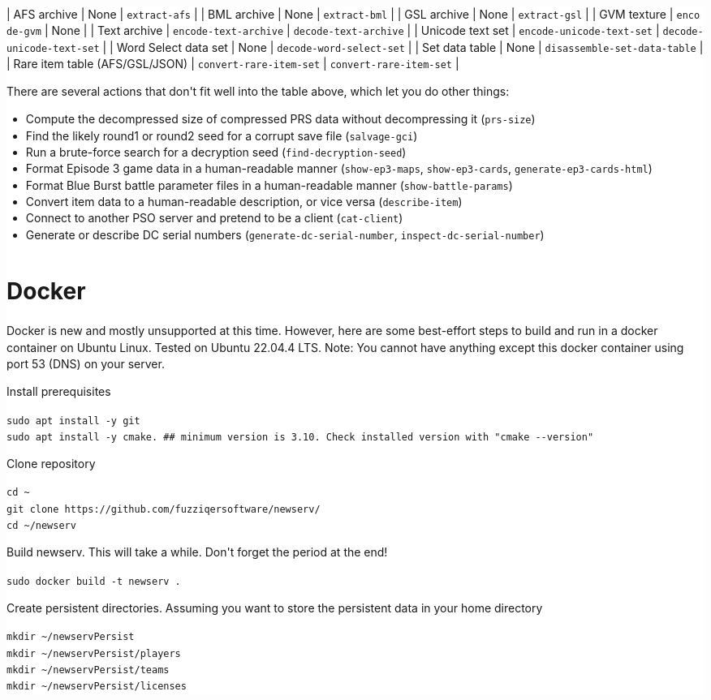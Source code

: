 | AFS archive                    | None                      | `extract-afs`                |
| BML archive                    | None                      | `extract-bml`                |
| GSL archive                    | None                      | `extract-gsl`                |
| GVM texture                    | `encode-gvm`              | None                         |
| Text archive                   | `encode-text-archive`     | `decode-text-archive`        |
| Unicode text set               | `encode-unicode-text-set` | `decode-unicode-text-set`    |
| Word Select data set           | None                      | `decode-word-select-set`     |
| Set data table                 | None                      | `disassemble-set-data-table` |
| Rare item table (AFS/GSL/JSON) | `convert-rare-item-set`   | `convert-rare-item-set`      |

There are several actions that don't fit well into the table above, which let you do other things:

* Compute the decompressed size of compressed PRS data without decompressing it (`prs-size`)
* Find the likely round1 or round2 seed for a corrupt save file (`salvage-gci`)
* Run a brute-force search for a decryption seed (`find-decryption-seed`)
* Format Episode 3 game data in a human-readable manner (`show-ep3-maps`, `show-ep3-cards`, `generate-ep3-cards-html`)
* Format Blue Burst battle parameter files in a human-readable manner (`show-battle-params`)
* Convert item data to a human-readable description, or vice versa (`describe-item`)
* Connect to another PSO server and pretend to be a client (`cat-client`)
* Generate or describe DC serial numbers (`generate-dc-serial-number`, `inspect-dc-serial-number`)

# Docker
Docker is new and mostly unsupported at this time. However, here are some best-effort steps to build and run in a docker container on Ubuntu Linux.
Tested on Ubuntu 22.04.4 LTS.
Note: You cannot have anything except this docker container using port 53 (DNS) on your server.

Install prerequisites
```
sudo apt install -y git
sudo apt install -y cmake. ## minimum version is 3.10. Check installed version with "cmake --version"
```

Clone repository
```
cd ~
git clone https://github.com/fuzziqersoftware/newserv/
cd ~/newserv
```

Build newserv. This will take a while. Don't forget the period at the end!
```
sudo docker build -t newserv .
```

Create persistent directories. Assuming you want to store the persistent data in your home directory
```
mkdir ~/newservPersist
mkdir ~/newservPersist/players
mkdir ~/newservPersist/teams
mkdir ~/newservPersist/licenses
```
